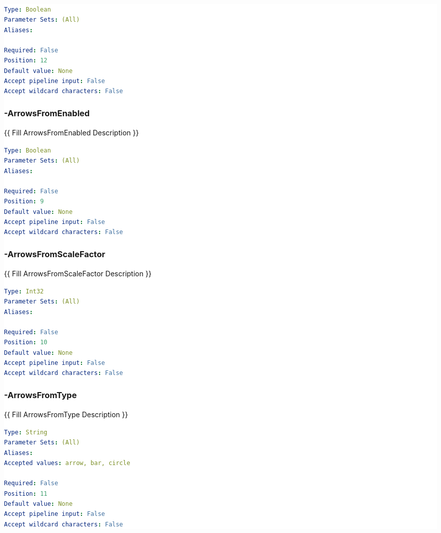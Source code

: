 ```yaml
Type: Boolean
Parameter Sets: (All)
Aliases:

Required: False
Position: 12
Default value: None
Accept pipeline input: False
Accept wildcard characters: False
```

### -ArrowsFromEnabled
{{ Fill ArrowsFromEnabled Description }}

```yaml
Type: Boolean
Parameter Sets: (All)
Aliases:

Required: False
Position: 9
Default value: None
Accept pipeline input: False
Accept wildcard characters: False
```

### -ArrowsFromScaleFactor
{{ Fill ArrowsFromScaleFactor Description }}

```yaml
Type: Int32
Parameter Sets: (All)
Aliases:

Required: False
Position: 10
Default value: None
Accept pipeline input: False
Accept wildcard characters: False
```

### -ArrowsFromType
{{ Fill ArrowsFromType Description }}

```yaml
Type: String
Parameter Sets: (All)
Aliases:
Accepted values: arrow, bar, circle

Required: False
Position: 11
Default value: None
Accept pipeline input: False
Accept wildcard characters: False
```
